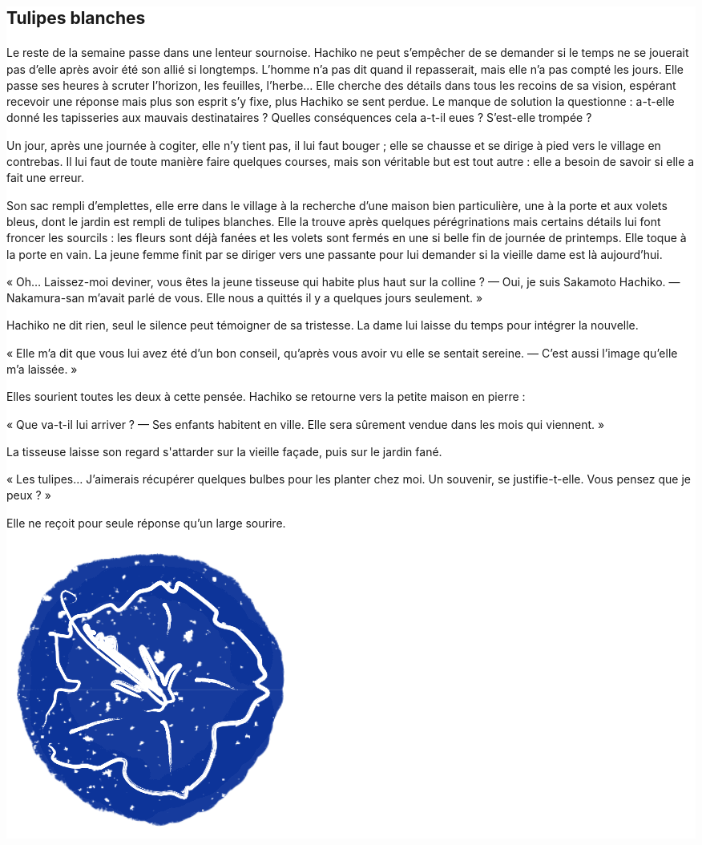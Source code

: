 ## Tulipes blanches
Le reste de la semaine passe dans une lenteur sournoise. Hachiko ne peut s’empêcher de se demander si le temps ne se jouerait pas d’elle après avoir été son allié si longtemps. L’homme n’a pas dit quand il repasserait, mais elle n’a pas compté les jours. Elle passe ses heures à scruter l’horizon, les feuilles, l’herbe… Elle cherche des détails dans tous les recoins de sa vision, espérant recevoir une réponse mais plus son esprit s’y fixe, plus Hachiko se sent perdue. Le manque de solution la questionne : a-t-elle donné les tapisseries aux mauvais destinataires ? Quelles conséquences cela a-t-il eues ? S’est-elle trompée ?

Un jour, après une journée à cogiter, elle n’y tient pas, il lui faut bouger ; elle se chausse et se dirige à pied vers le village en contrebas. Il lui faut de toute manière faire quelques courses, mais son véritable but est tout autre : elle a besoin de savoir si elle a fait une erreur.

Son sac rempli d’emplettes, elle erre dans le village à la recherche d’une maison bien particulière, une à la porte et aux volets bleus, dont le jardin est rempli de tulipes blanches. Elle la trouve après quelques pérégrinations mais certains détails lui font froncer les sourcils : les fleurs sont déjà fanées et les volets sont fermés en une si belle fin de journée de printemps. Elle toque à la porte en vain. La jeune femme finit par se diriger vers une passante pour lui demander si la vieille dame est là aujourd’hui.

« Oh… Laissez-moi deviner, vous êtes la jeune tisseuse qui habite plus haut sur la colline ?
— Oui, je suis Sakamoto Hachiko.
— Nakamura-san m’avait parlé de vous. Elle nous a quittés il y a quelques jours seulement. »

Hachiko ne dit rien, seul le silence peut témoigner de sa tristesse. La dame lui laisse du temps pour intégrer la nouvelle.

« Elle m’a dit que vous lui avez été d’un bon conseil, qu’après vous avoir vu elle se sentait sereine.
— C’est aussi l’image qu’elle m’a laissée. »

Elles sourient toutes les deux à cette pensée. Hachiko se retourne vers la petite maison en pierre :

« Que va-t-il lui arriver ?
— Ses enfants habitent en ville. Elle sera sûrement vendue dans les mois qui viennent. »

La tisseuse laisse son regard s'attarder sur la vieille façade, puis sur le jardin fané.

« Les tulipes… J’aimerais récupérer quelques bulbes pour les planter chez moi. Un souvenir, se justifie-t-elle. Vous pensez que je peux ? »

Elle ne reçoit pour seule réponse qu’un large sourire.

<img src="/assets/images/nouvelles/tisseuse/belle-de-nuit.png" class="img-short-story">
